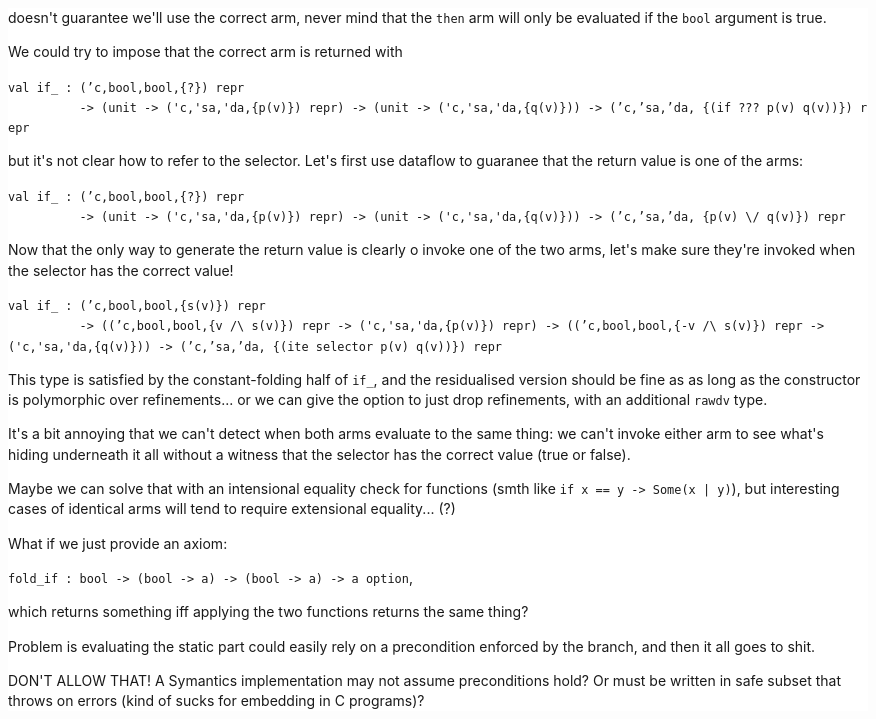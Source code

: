 doesn't guarantee we'll use the correct arm, never mind that the
`then` arm will only be evaluated if the `bool` argument is true.

We could try to impose that the correct arm is returned with

```
val if_ : (’c,bool,bool,{?}) repr
          -> (unit -> ('c,'sa,'da,{p(v)}) repr) -> (unit -> ('c,'sa,'da,{q(v)})) -> (’c,’sa,’da, {(if ??? p(v) q(v))}) repr
```

but it's not clear how to refer to the selector.  Let's first use
dataflow to guaranee that the return value is one of the arms:

```
val if_ : (’c,bool,bool,{?}) repr
          -> (unit -> ('c,'sa,'da,{p(v)}) repr) -> (unit -> ('c,'sa,'da,{q(v)})) -> (’c,’sa,’da, {p(v) \/ q(v)}) repr
```

Now that the only way to generate the return value is clearly o invoke
one of the two arms, let's make sure they're invoked when the selector
has the correct value!

```
val if_ : (’c,bool,bool,{s(v)}) repr
          -> ((’c,bool,bool,{v /\ s(v)}) repr -> ('c,'sa,'da,{p(v)}) repr) -> ((’c,bool,bool,{-v /\ s(v)}) repr -> ('c,'sa,'da,{q(v)})) -> (’c,’sa,’da, {(ite selector p(v) q(v))}) repr
```

This type is satisfied by the constant-folding half of `if_`, and the
residualised version should be fine as as long as the constructor is
polymorphic over refinements... or we can give the option to just drop
refinements, with an additional `rawdv` type.

It's a bit annoying that we can't detect when both arms evaluate to
the same thing: we can't invoke either arm to see what's hiding
underneath it all without a witness that the selector has the correct
value (true or false).

Maybe we can solve that with an intensional equality check for
functions (smth like `if x == y -> Some(x | y)`), but interesting
cases of identical arms will tend to require extensional equality...
(?)

What if we just provide an axiom:

`fold_if : bool -> (bool -> a) -> (bool -> a) -> a option`,

which returns something iff applying the two functions returns the
same thing?

Problem is evaluating the static part could easily rely on a
precondition enforced by the branch, and then it all goes to shit.

DON'T ALLOW THAT! A Symantics implementation may not assume
preconditions hold?  Or must be written in safe subset that
throws on errors (kind of sucks for embedding in C programs)?

